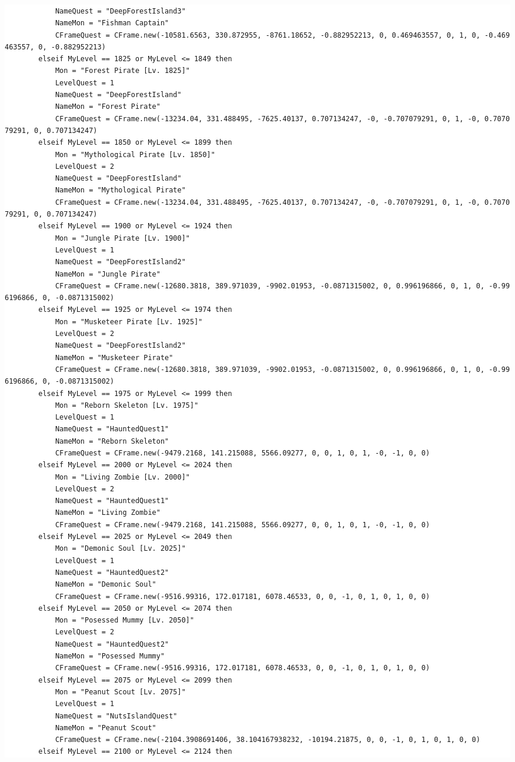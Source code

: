                 NameQuest = "DeepForestIsland3"
                NameMon = "Fishman Captain"
                CFrameQuest = CFrame.new(-10581.6563, 330.872955, -8761.18652, -0.882952213, 0, 0.469463557, 0, 1, 0, -0.469463557, 0, -0.882952213)   
            elseif MyLevel == 1825 or MyLevel <= 1849 then
                Mon = "Forest Pirate [Lv. 1825]"
                LevelQuest = 1
                NameQuest = "DeepForestIsland"
                NameMon = "Forest Pirate"
                CFrameQuest = CFrame.new(-13234.04, 331.488495, -7625.40137, 0.707134247, -0, -0.707079291, 0, 1, -0, 0.707079291, 0, 0.707134247)
            elseif MyLevel == 1850 or MyLevel <= 1899 then
                Mon = "Mythological Pirate [Lv. 1850]"
                LevelQuest = 2
                NameQuest = "DeepForestIsland"
                NameMon = "Mythological Pirate"
                CFrameQuest = CFrame.new(-13234.04, 331.488495, -7625.40137, 0.707134247, -0, -0.707079291, 0, 1, -0, 0.707079291, 0, 0.707134247)   
            elseif MyLevel == 1900 or MyLevel <= 1924 then
                Mon = "Jungle Pirate [Lv. 1900]"
                LevelQuest = 1
                NameQuest = "DeepForestIsland2"
                NameMon = "Jungle Pirate"
                CFrameQuest = CFrame.new(-12680.3818, 389.971039, -9902.01953, -0.0871315002, 0, 0.996196866, 0, 1, 0, -0.996196866, 0, -0.0871315002)
            elseif MyLevel == 1925 or MyLevel <= 1974 then
                Mon = "Musketeer Pirate [Lv. 1925]"
                LevelQuest = 2
                NameQuest = "DeepForestIsland2"
                NameMon = "Musketeer Pirate"
                CFrameQuest = CFrame.new(-12680.3818, 389.971039, -9902.01953, -0.0871315002, 0, 0.996196866, 0, 1, 0, -0.996196866, 0, -0.0871315002)
            elseif MyLevel == 1975 or MyLevel <= 1999 then
                Mon = "Reborn Skeleton [Lv. 1975]"
                LevelQuest = 1
                NameQuest = "HauntedQuest1"
                NameMon = "Reborn Skeleton"
                CFrameQuest = CFrame.new(-9479.2168, 141.215088, 5566.09277, 0, 0, 1, 0, 1, -0, -1, 0, 0)
            elseif MyLevel == 2000 or MyLevel <= 2024 then
                Mon = "Living Zombie [Lv. 2000]"
                LevelQuest = 2
                NameQuest = "HauntedQuest1"
                NameMon = "Living Zombie"
                CFrameQuest = CFrame.new(-9479.2168, 141.215088, 5566.09277, 0, 0, 1, 0, 1, -0, -1, 0, 0)
            elseif MyLevel == 2025 or MyLevel <= 2049 then
                Mon = "Demonic Soul [Lv. 2025]"
                LevelQuest = 1
                NameQuest = "HauntedQuest2"
                NameMon = "Demonic Soul"
                CFrameQuest = CFrame.new(-9516.99316, 172.017181, 6078.46533, 0, 0, -1, 0, 1, 0, 1, 0, 0) 
            elseif MyLevel == 2050 or MyLevel <= 2074 then
                Mon = "Posessed Mummy [Lv. 2050]"
                LevelQuest = 2
                NameQuest = "HauntedQuest2"
                NameMon = "Posessed Mummy"
                CFrameQuest = CFrame.new(-9516.99316, 172.017181, 6078.46533, 0, 0, -1, 0, 1, 0, 1, 0, 0)
            elseif MyLevel == 2075 or MyLevel <= 2099 then
                Mon = "Peanut Scout [Lv. 2075]"
                LevelQuest = 1
                NameQuest = "NutsIslandQuest"
                NameMon = "Peanut Scout"
                CFrameQuest = CFrame.new(-2104.3908691406, 38.104167938232, -10194.21875, 0, 0, -1, 0, 1, 0, 1, 0, 0)
            elseif MyLevel == 2100 or MyLevel <= 2124 then